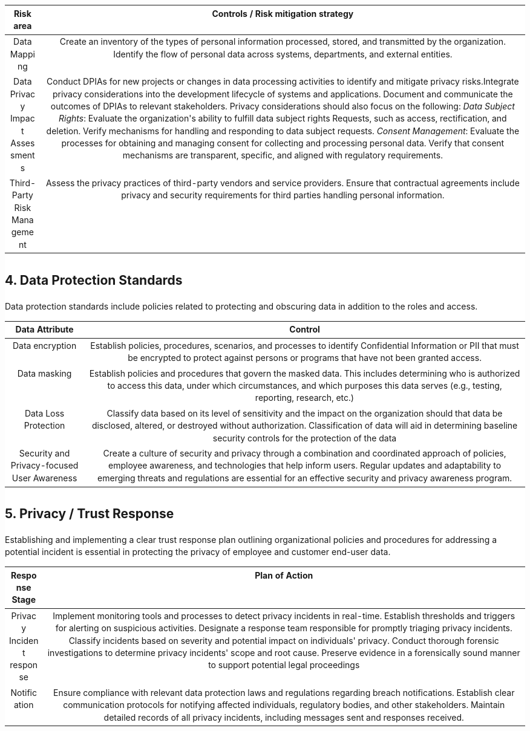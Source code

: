 | Risk area | Controls / Risk mitigation strategy | 
| :--------: | :---: |
| Data Mapping  | Create an inventory of the types of personal information processed, stored, and transmitted by the organization. Identify the flow of personal data across systems, departments, and external entities.|
| Data Privacy Impact Assessments | Conduct DPIAs for new projects or changes in data processing activities to identify and mitigate privacy risks.Integrate privacy considerations into the development lifecycle of systems and applications. Document and communicate the outcomes of DPIAs to relevant stakeholders. Privacy considerations should also focus on the following: *Data Subject Rights*: Evaluate the organization's ability to fulfill data subject rights Requests, such as access, rectification, and deletion. Verify mechanisms for handling and responding to data subject requests. *Consent Management*: Evaluate the processes for obtaining and managing consent for collecting and processing personal data. Verify that consent mechanisms are transparent, specific, and aligned with regulatory requirements.| 
| Third-Party Risk Management| Assess the privacy practices of third-party vendors and service providers. Ensure that contractual agreements include privacy and security requirements for third parties handling personal information.| 

## 4. Data Protection Standards 
Data protection standards include policies related to protecting and obscuring data in addition to the roles and access.

|Data Attribute | Control | 
| :--------: | :---: |
| Data encryption   | Establish policies, procedures, scenarios, and processes to identify Confidential Information or PII that must be encrypted to protect against persons or programs that have not been granted access.|
| Data masking | Establish policies and procedures that govern the masked data. This includes determining who is authorized to access this data, under which circumstances, and which purposes this data serves (e.g., testing, reporting, research, etc.)| 
|Data Loss Protection| Classify data based on its level of sensitivity and the impact on the organization should that data be disclosed, altered, or destroyed without authorization. Classification of data will aid in determining baseline security controls for the protection of the data| 
| Security and Privacy-focused User Awareness | Create a culture of security and privacy through a combination and coordinated approach of policies, employee awareness, and technologies that help inform users. Regular updates and adaptability to emerging threats and regulations are essential for an effective security and privacy awareness program.|

## 5. Privacy / Trust Response
Establishing and implementing a clear trust response plan outlining organizational policies and procedures for addressing a potential incident is essential in protecting the privacy of employee and customer end-user data.

| Response Stage | Plan of Action | 
| :--------: | :---: |
| Privacy Incident response   | Implement monitoring tools and processes to detect privacy incidents in real-time. Establish thresholds and triggers for alerting on suspicious activities. Designate a response team responsible for promptly triaging privacy incidents. Classify incidents based on severity and potential impact on individuals' privacy. Conduct thorough forensic investigations to determine privacy incidents' scope and root cause. Preserve evidence in a forensically sound manner to support potential legal proceedings|
| Notification | Ensure compliance with relevant data protection laws and regulations regarding breach notifications.  Establish clear communication protocols for notifying affected individuals, regulatory bodies, and other stakeholders. Maintain detailed records of all privacy incidents, including messages sent and responses received.| 
